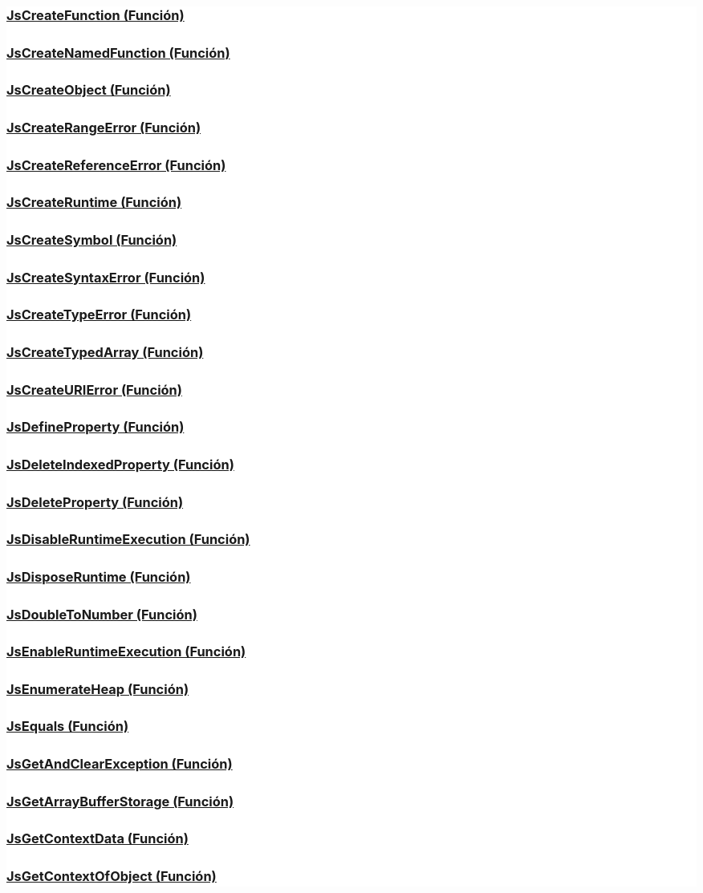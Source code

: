 ### [JsCreateFunction (Función)](jscreatefunction-function.md)
### [JsCreateNamedFunction (Función)](jscreatenamedfunction-function.md)
### [JsCreateObject (Función)](jscreateobject-function.md)
### [JsCreateRangeError (Función)](jscreaterangeerror-function.md)
### [JsCreateReferenceError (Función)](jscreatereferenceerror-function.md)
### [JsCreateRuntime (Función)](jscreateruntime-function.md)
### [JsCreateSymbol (Función)](jscreatesymbol-function.md)
### [JsCreateSyntaxError (Función)](jscreatesyntaxerror-function.md)
### [JsCreateTypeError (Función)](jscreatetypeerror-function.md)
### [JsCreateTypedArray (Función)](jscreatetypedarray-function.md)
### [JsCreateURIError (Función)](jscreateurierror-function.md)
### [JsDefineProperty (Función)](jsdefineproperty-function.md)
### [JsDeleteIndexedProperty (Función)](jsdeleteindexedproperty-function.md)
### [JsDeleteProperty (Función)](jsdeleteproperty-function.md)
### [JsDisableRuntimeExecution (Función)](jsdisableruntimeexecution-function.md)
### [JsDisposeRuntime (Función)](jsdisposeruntime-function.md)
### [JsDoubleToNumber (Función)](jsdoubletonumber-function.md)
### [JsEnableRuntimeExecution (Función)](jsenableruntimeexecution-function.md)
### [JsEnumerateHeap (Función)](jsenumerateheap-function.md)
### [JsEquals (Función)](jsequals-function.md)
### [JsGetAndClearException (Función)](jsgetandclearexception-function.md)
### [JsGetArrayBufferStorage (Función)](jsgetarraybufferstorage-function.md)
### [JsGetContextData (Función)](jsgetcontextdata-function.md)
### [JsGetContextOfObject (Función)](jsgetcontextofobject-function.md)